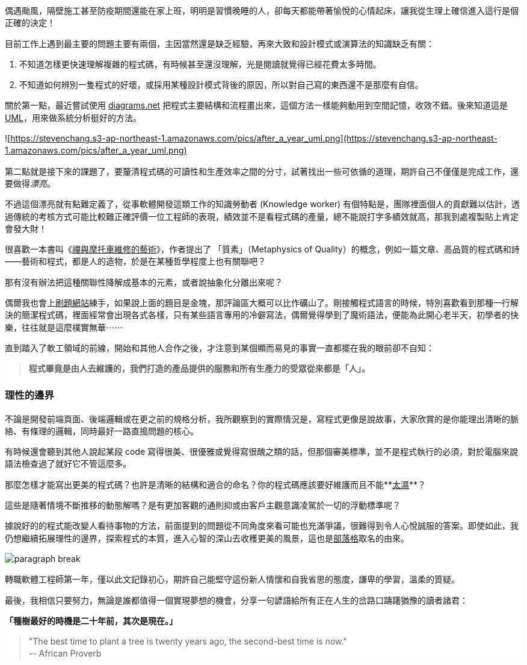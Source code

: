 偶遇颱風，隔壁施工甚至防疫期間還能在家上班，明明是習慣晚睡的人，卻每天都能帶著愉悅的心情起床，讓我從生理上確信進入這行是個正確的決定！

目前工作上遇到最主要的問題主要有兩個，主因當然還是缺乏經驗，再來大致和設計模式或演算法的知識缺乏有關：

1. 不知道怎樣更快速理解複雜的程式碼，有時候甚至還沒理解，光是閱讀就覺得已經花費太多時間。

2. 不知道如何辨別一隻程式的好壞，或採用某種設計模式背後的原因，所以對自己寫的東西還不是那麼有自信。

關於第一點，最近嘗試使用 [diagrams.net](https://www.diagrams.net/) 把程式主要結構和流程畫出來，這個方法一樣能夠動用到空間記憶，收效不錯。後來知道這是 [UML](https://zh.wikipedia.org/zh-tw/%E7%BB%9F%E4%B8%80%E5%BB%BA%E6%A8%A1%E8%AF%AD%E8%A8%80)，用來做系統分析挺好的方法。

![https://stevenchang.s3-ap-northeast-1.amazonaws.com/pics/after_a_year_uml.png](https://stevenchang.s3-ap-northeast-1.amazonaws.com/pics/after_a_year_uml.png)

第二點就是接下來的課題了，要釐清程式碼的可讀性和生產效率之間的分寸，試著找出一些可依循的道理，期許自己不僅僅是完成工作，還要做得*漂亮*。

不過這個漂亮就有點難定義了，從事軟體開發這類工作的知識勞動者 (Knowledge worker) 有個特點是，團隊裡面個人的貢獻難以估計，透過傳統的考核方式可能比較難正確評價一位工程師的表現，績效並不是看程式碼的產量，總不能說打字多績效就高，那我到處複製貼上肯定會發大財！

很喜歡一本書叫《[禪與摩托車維修的藝術](https://www.books.com.tw/products/0010855673)》，作者提出了 「質素」（Metaphysics of Quality）的概念，例如一篇文章、高品質的程式碼和詩——藝術和程式，都是人的造物，於是在某種哲學程度上也有關聯吧？

那有沒有辦法把這種關聯性降解成基本的元素，或者說抽象化分離出來呢？

偶爾我也會上[刷題網站](https://www.stevenchang.tw/blog/2019/05/19/Algorism-Code-Wars-6-kyu-Prime_String)練手，如果說上面的題目是金塊，那評論區大概可以比作礦山了。剛接觸程式語言的時候，特別喜歡看到那種一行解決的簡潔程式碼，裡面經常會出現各式各樣，只有某些語言專用的冷僻寫法，偶爾覺得學到了魔術語法，便能為此開心老半天，初學者的快樂，往往就是這麼樸實無華⋯⋯

直到踏入了軟工領域的前線，開始和其他人合作之後，才注意到某個顯而易見的事實一直都擺在我的眼前卻不自知：

> **程式畢竟是由人去維護的，我們打造的產品提供的服務和所有生產力的受眾從來都是「人」。**

### 理性的邊界

不論是開發前端頁面、後端邏輯或在更之前的規格分析，我所觀察到的實際情況是，寫程式更像是說故事，大家欣賞的是你能理出清晰的脈絡、有條理的邏輯，同時最好一路直搗問題的核心。

有時候還會聽到其他人說起某段 code 寫得很美、很優雅或覺得寫很醜之類的話，但那個審美標準，並不是程式執行的必須，對於電腦來說語法檢查過了就好它不管這麼多。

那麼怎樣才能寫出更美的程式碼？也許是清晰的結構和適合的命名？你的程式碼應該要好維護而且不能**[太濕](https://zh.wikipedia.org/zh-tw/%E4%B8%80%E6%AC%A1%E4%B8%94%E4%BB%85%E4%B8%80%E6%AC%A1)**？

這些是隨著情境不斷推移的動態解嗎？是有更加客觀的通則抑或由客戶主觀意識凌駕於一切的浮動標準呢？

據說好的的程式能改變人看待事物的方法，前面提到的問題從不同角度來看可能也充滿爭議，很難得到令人心悅誠服的答案。即使如此，我仍想繼續拓展理性的邊界，探索程式的本質，進入心智的深山去收穫更美的風景，這也是[部落格](https://www.stevenchang.tw/)取名的由來。

![paragraph break](https://order-brother.s3-ap-northeast-1.amazonaws.com/paragraph+break/separator-1.png)

轉職軟體工程師第一年，僅以此文記錄初心，期許自己能堅守這份新人情懷和自我省思的態度，謙卑的學習，溫柔的質疑。

最後，我相信只要努力，無論是誰都值得一個實現夢想的機會，分享一句諺語給所有正在人生的岔路口躊躇猶豫的讀者諸君：

  **「種樹最好的時機是二十年前，其次是現在。」**

> "The best time to plant a tree is twenty years ago, the second-best time is now."  
> -- African Proverb
